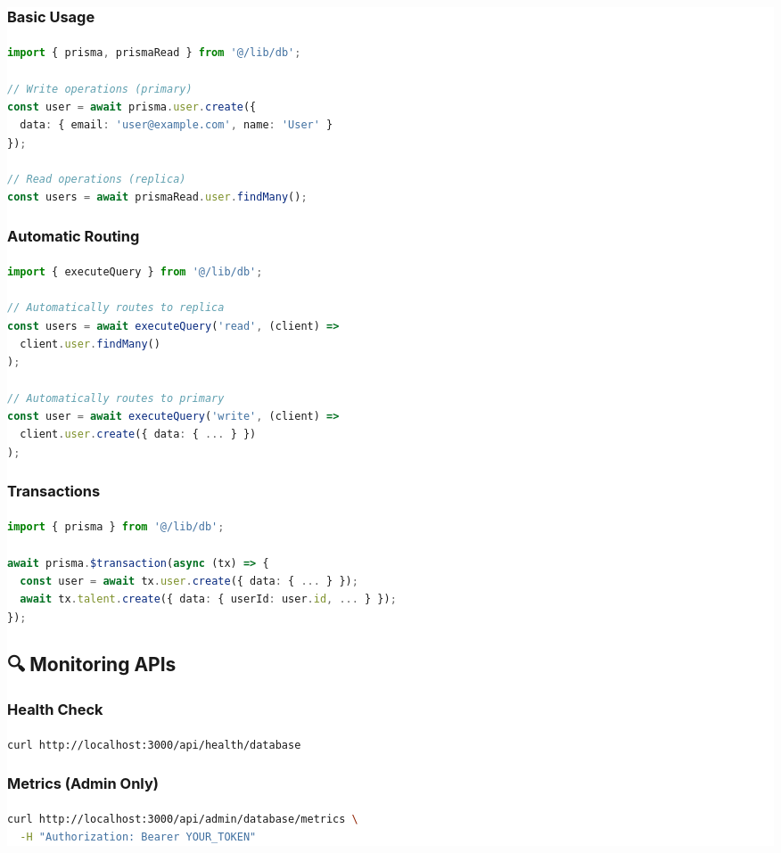 ### Basic Usage
```typescript
import { prisma, prismaRead } from '@/lib/db';

// Write operations (primary)
const user = await prisma.user.create({
  data: { email: 'user@example.com', name: 'User' }
});

// Read operations (replica)
const users = await prismaRead.user.findMany();
```

### Automatic Routing
```typescript
import { executeQuery } from '@/lib/db';

// Automatically routes to replica
const users = await executeQuery('read', (client) =>
  client.user.findMany()
);

// Automatically routes to primary
const user = await executeQuery('write', (client) =>
  client.user.create({ data: { ... } })
);
```

### Transactions
```typescript
import { prisma } from '@/lib/db';

await prisma.$transaction(async (tx) => {
  const user = await tx.user.create({ data: { ... } });
  await tx.talent.create({ data: { userId: user.id, ... } });
});
```

## 🔍 Monitoring APIs

### Health Check
```bash
curl http://localhost:3000/api/health/database
```

### Metrics (Admin Only)
```bash
curl http://localhost:3000/api/admin/database/metrics \
  -H "Authorization: Bearer YOUR_TOKEN"
```
